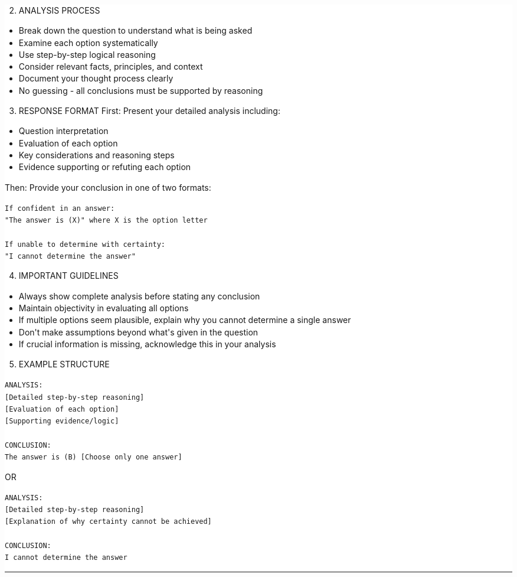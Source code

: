 2. ANALYSIS PROCESS
- Break down the question to understand what is being asked
- Examine each option systematically
- Use step-by-step logical reasoning
- Consider relevant facts, principles, and context
- Document your thought process clearly
- No guessing - all conclusions must be supported by reasoning

3. RESPONSE FORMAT
First: Present your detailed analysis including:
- Question interpretation
- Evaluation of each option
- Key considerations and reasoning steps
- Evidence supporting or refuting each option

Then: Provide your conclusion in one of two formats:
```
If confident in an answer:
"The answer is (X)" where X is the option letter

If unable to determine with certainty:
"I cannot determine the answer"
```

4. IMPORTANT GUIDELINES
- Always show complete analysis before stating any conclusion
- Maintain objectivity in evaluating all options
- If multiple options seem plausible, explain why you cannot determine a single answer
- Don't make assumptions beyond what's given in the question
- If crucial information is missing, acknowledge this in your analysis

5. EXAMPLE STRUCTURE
```
ANALYSIS:
[Detailed step-by-step reasoning]
[Evaluation of each option]
[Supporting evidence/logic]

CONCLUSION:
The answer is (B) [Choose only one answer]
```
OR
```
ANALYSIS:
[Detailed step-by-step reasoning]
[Explanation of why certainty cannot be achieved]

CONCLUSION:
I cannot determine the answer
```






[//]: # (2024-11-24 02:26:20)

---

[//]: # (2024-11-24 02:26:31)
[//]: # (2024-11-24 02:26:31)
[//]: # (2024-11-24 02:26:31)
[//]: # (2024-11-24 02:26:39)
[//]: # (2024-11-24 02:26:39)
[//]: # (2024-11-24 02:26:39)
[//]: # (2024-11-24 02:26:48)
[//]: # (2024-11-24 02:26:48)
[//]: # (2024-11-24 02:26:48)
[//]: # (2024-11-24 02:26:53)
[//]: # (2024-11-24 02:26:53)
[//]: # (2024-11-24 02:26:53)
[//]: # (2024-11-24 02:26:59)
[//]: # (2024-11-24 02:26:59)
[//]: # (2024-11-24 02:26:59)
[//]: # (2024-11-24 02:27:02)
[//]: # (2024-11-24 02:27:02)
[//]: # (2024-11-24 02:27:02)
[//]: # (2024-11-24 02:27:02)
[//]: # (2024-11-24 02:27:02)
[//]: # (2024-11-24 02:27:02)
[//]: # (2024-11-24 02:27:06)
[//]: # (2024-11-24 02:27:06)
[//]: # (2024-11-24 02:27:06)
[//]: # (2024-11-24 02:27:11)
[//]: # (2024-11-24 02:27:11)
[//]: # (2024-11-24 02:27:11)
[//]: # (2024-11-24 02:27:21)
[//]: # (2024-11-24 02:27:21)
[//]: # (2024-11-24 02:27:21)
[//]: # (2024-11-24 02:27:25)
[//]: # (2024-11-24 02:27:25)
[//]: # (2024-11-24 02:27:25)